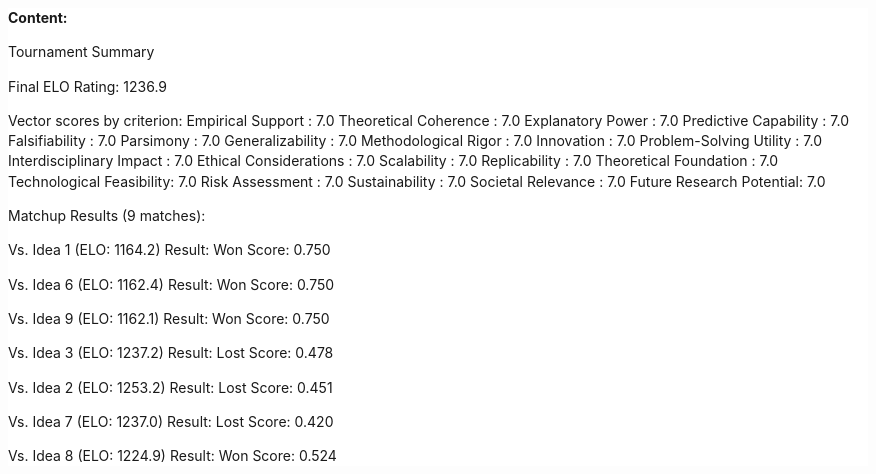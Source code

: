 **Content:**

Tournament Summary

Final ELO Rating: 1236.9

Vector scores by criterion:
Empirical Support        : 7.0
Theoretical Coherence    : 7.0
Explanatory Power        : 7.0
Predictive Capability    : 7.0
Falsifiability           : 7.0
Parsimony                : 7.0
Generalizability         : 7.0
Methodological Rigor     : 7.0
Innovation               : 7.0
Problem-Solving Utility  : 7.0
Interdisciplinary Impact : 7.0
Ethical Considerations   : 7.0
Scalability              : 7.0
Replicability            : 7.0
Theoretical Foundation   : 7.0
Technological Feasibility: 7.0
Risk Assessment          : 7.0
Sustainability           : 7.0
Societal Relevance       : 7.0
Future Research Potential: 7.0

Matchup Results (9 matches):

Vs. Idea 1 (ELO: 1164.2)
Result: Won
Score: 0.750

Vs. Idea 6 (ELO: 1162.4)
Result: Won
Score: 0.750

Vs. Idea 9 (ELO: 1162.1)
Result: Won
Score: 0.750

Vs. Idea 3 (ELO: 1237.2)
Result: Lost
Score: 0.478

Vs. Idea 2 (ELO: 1253.2)
Result: Lost
Score: 0.451

Vs. Idea 7 (ELO: 1237.0)
Result: Lost
Score: 0.420

Vs. Idea 8 (ELO: 1224.9)
Result: Won
Score: 0.524
